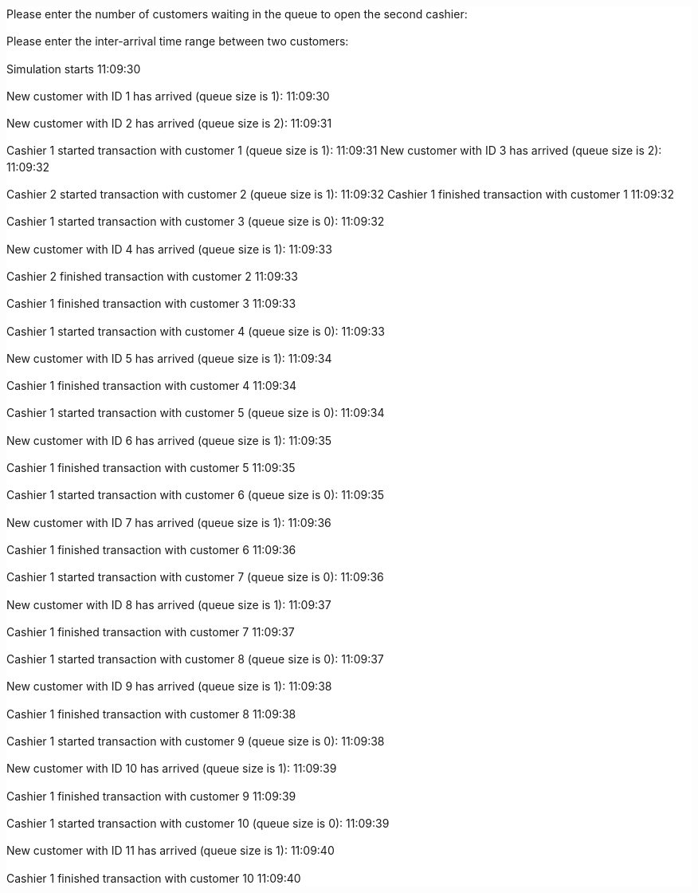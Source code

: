 Please enter the number of customers waiting in the queue to open the second cashier:

Please enter the inter-arrival time range between two customers:

Simulation starts 11:09:30

New customer with ID 1 has arrived (queue size is 1): 11:09:30

New customer with ID 2 has arrived (queue size is 2): 11:09:31

Cashier 1 started transaction with customer 1 (queue size is 1): 11:09:31 New customer with ID 3 has arrived (queue size is 2): 11:09:32

Cashier 2 started transaction with customer 2 (queue size is 1): 11:09:32 Cashier 1 finished transaction with customer 1 11:09:32

Cashier 1 started transaction with customer 3 (queue size is 0): 11:09:32

New customer with ID 4 has arrived (queue size is 1): 11:09:33

Cashier 2 finished transaction with customer 2 11:09:33

Cashier 1 finished transaction with customer 3 11:09:33

Cashier 1 started transaction with customer 4 (queue size is 0): 11:09:33

New customer with ID 5 has arrived (queue size is 1): 11:09:34

Cashier 1 finished transaction with customer 4 11:09:34

Cashier 1 started transaction with customer 5 (queue size is 0): 11:09:34

New customer with ID 6 has arrived (queue size is 1): 11:09:35

Cashier 1 finished transaction with customer 5 11:09:35

Cashier 1 started transaction with customer 6 (queue size is 0): 11:09:35

New customer with ID 7 has arrived (queue size is 1): 11:09:36

Cashier 1 finished transaction with customer 6 11:09:36

Cashier 1 started transaction with customer 7 (queue size is 0): 11:09:36

New customer with ID 8 has arrived (queue size is 1): 11:09:37

Cashier 1 finished transaction with customer 7 11:09:37

Cashier 1 started transaction with customer 8 (queue size is 0): 11:09:37

New customer with ID 9 has arrived (queue size is 1): 11:09:38

Cashier 1 finished transaction with customer 8 11:09:38

Cashier 1 started transaction with customer 9 (queue size is 0): 11:09:38

New customer with ID 10 has arrived (queue size is 1): 11:09:39

Cashier 1 finished transaction with customer 9 11:09:39

Cashier 1 started transaction with customer 10 (queue size is 0): 11:09:39

New customer with ID 11 has arrived (queue size is 1): 11:09:40

Cashier 1 finished transaction with customer 10 11:09:40
